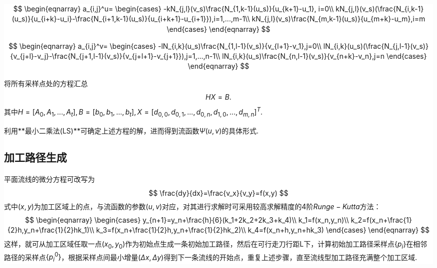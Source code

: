 $$
\begin{eqnarray}
a_{i,j}^u=
\begin{cases}
-kN_{j,l}(v_s)\frac{N_{1,k-1}(u_s)}{u_{k+1}-u_1}, i=0\\
kN_{j,l}(v_s)(\frac{N_{i,k-1}(u_s)}{u_{i+k}-u_i}-\frac{N_{i+1,k-1}(u_s)}{u_{i+k+1}-u_{i+1}}),i=1,...,m-1\\
kN_{j,l}(v_s)\frac{N_{m,k-1}(u_s)}{u_{m+k}-u_m},i=m
\end{cases}
\end{eqnarray}
$$

$$
\begin{eqnarray}
a_{i,j}^v=
\begin{cases}
-lN_{i,k}(u_s)\frac{N_{1,l-1}(v_s)}{v_{l+1}-v_1},j=0\\
lN_{i,k}(u_s)(\frac{N_{j,l-1}(v_s)}{v_{j+l}-v_j}-\frac{N_{j+1,l-1}(v_s)}{v_{j+l+1}-v_{j+1}}),j=1,...,n-1\\
lN_{i,k}(u_s)\frac{N_{n,l-1}(v_s)}{v_{n+k}-v_n},j=n
\end{cases}
\end{eqnarray}
$$

将所有采样点处的方程汇总
$$
HX=B.
$$
其中$H=[A_0,A_1,...,A_t],B=[b_0,b_1,...,b_t],X=[d_{0,0},d_{0,1},...,d_{0,n},d_{1,0},...,d_{m,n}]^T$.

利用**最小二乘法(LS)**可确定上述方程的解，进而得到流函数$\Psi(u,v)$的具体形式.

## 加工路径生成

平面流线的微分方程可改写为
$$
\frac{dy}{dx}=\frac{v_x}{v_y}=f(x,y)
$$
式中$(x,y)$为加工区域上的点，与流函数的参数$(u,v)$对应，对其进行求解时可采用较高求解精度的4阶$Runge-Kutta$方法：
$$
\begin{eqnarray}
\begin{cases}
y_{n+1}=y_n+\frac{h}{6}(k_1+2k_2+2k_3+k_4)\\
k_1=f(x_n,y_n)\\
k_2=f(x_n+\frac{1}{2}h,y_n+\frac{1}{2}hk_1)\\
k_3=f(x_n+\frac{1}{2}h,y_n+\frac{1}{2}hk_2)\\
k_4=f(x_n+h,y_n+hk_3)
\end{cases}
\end{eqnarray}
$$
这样，就可从加工区域任取一点$(x_0,y_0)$作为初始点生成一条初始加工路径，然后在可行走刀行距L下，计算初始加工路径采样点$\{p_i\}$在相邻路径的采样点$\{p_i^0\}$，根据采样点间最小增量$(\Delta x,\Delta y)$得到下一条流线的开始点，重复上述步骤，直至流线型加工路径充满整个加工区域.
